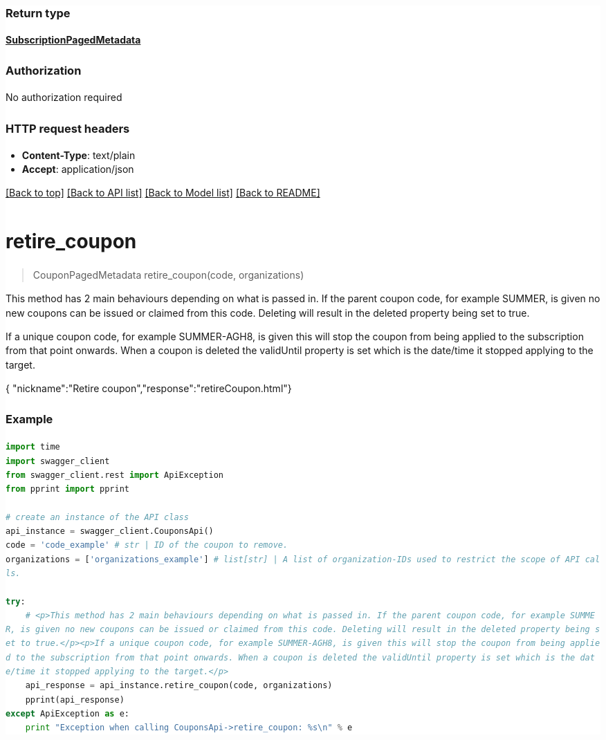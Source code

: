 ### Return type

[**SubscriptionPagedMetadata**](SubscriptionPagedMetadata.md)

### Authorization

No authorization required

### HTTP request headers

 - **Content-Type**: text/plain
 - **Accept**: application/json

[[Back to top]](#) [[Back to API list]](../README.md#documentation-for-api-endpoints) [[Back to Model list]](../README.md#documentation-for-models) [[Back to README]](../README.md)

# **retire_coupon**
> CouponPagedMetadata retire_coupon(code, organizations)

<p>This method has 2 main behaviours depending on what is passed in. If the parent coupon code, for example SUMMER, is given no new coupons can be issued or claimed from this code. Deleting will result in the deleted property being set to true.</p><p>If a unique coupon code, for example SUMMER-AGH8, is given this will stop the coupon from being applied to the subscription from that point onwards. When a coupon is deleted the validUntil property is set which is the date/time it stopped applying to the target.</p>

{ \"nickname\":\"Retire coupon\",\"response\":\"retireCoupon.html\"}

### Example 
```python
import time
import swagger_client
from swagger_client.rest import ApiException
from pprint import pprint

# create an instance of the API class
api_instance = swagger_client.CouponsApi()
code = 'code_example' # str | ID of the coupon to remove.
organizations = ['organizations_example'] # list[str] | A list of organization-IDs used to restrict the scope of API calls.

try: 
    # <p>This method has 2 main behaviours depending on what is passed in. If the parent coupon code, for example SUMMER, is given no new coupons can be issued or claimed from this code. Deleting will result in the deleted property being set to true.</p><p>If a unique coupon code, for example SUMMER-AGH8, is given this will stop the coupon from being applied to the subscription from that point onwards. When a coupon is deleted the validUntil property is set which is the date/time it stopped applying to the target.</p>
    api_response = api_instance.retire_coupon(code, organizations)
    pprint(api_response)
except ApiException as e:
    print "Exception when calling CouponsApi->retire_coupon: %s\n" % e
```
